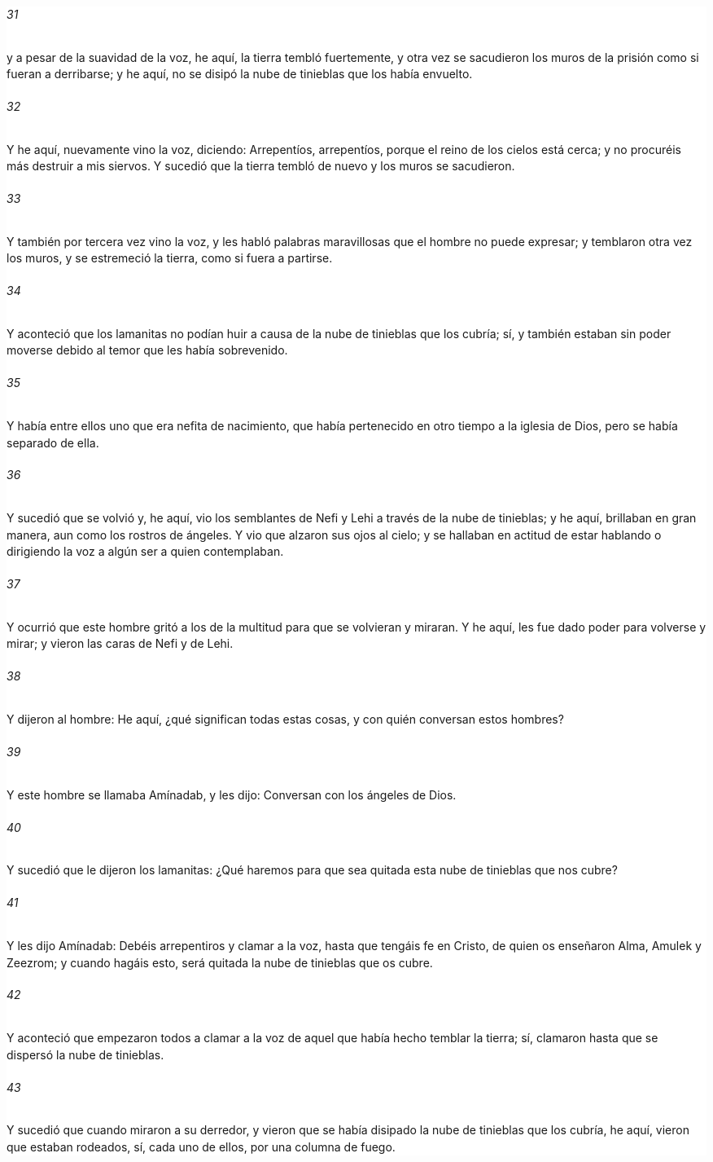 ###### 31 
y a pesar de la suavidad de la voz, he aquí, la tierra tembló fuertemente, y otra vez se sacudieron los muros de la prisión como si fueran a derribarse; y he aquí, no se disipó la nube de tinieblas que los había envuelto.

###### 32 
Y he aquí, nuevamente vino la voz, diciendo: Arrepentíos, arrepentíos, porque el reino de los cielos está cerca; y no procuréis más destruir a mis siervos. Y sucedió que la tierra tembló de nuevo y los muros se sacudieron.

###### 33 
Y también por tercera vez vino la voz, y les habló palabras maravillosas que el hombre no puede expresar; y temblaron otra vez los muros, y se estremeció la tierra, como si fuera a partirse.

###### 34 
Y aconteció que los lamanitas no podían huir a causa de la nube de tinieblas que los cubría; sí, y también estaban sin poder moverse debido al temor que les había sobrevenido.

###### 35 
Y había entre ellos uno que era nefita de nacimiento, que había pertenecido en otro tiempo a la iglesia de Dios, pero se había separado de ella.

###### 36 
Y sucedió que se volvió y, he aquí, vio los semblantes de Nefi y Lehi a través de la nube de tinieblas; y he aquí, brillaban en gran manera, aun como los rostros de ángeles. Y vio que alzaron sus ojos al cielo; y se hallaban en actitud de estar hablando o dirigiendo la voz a algún ser a quien contemplaban.

###### 37 
Y ocurrió que este hombre gritó a los de la multitud para que se volvieran y miraran. Y he aquí, les fue dado poder para volverse y mirar; y vieron las caras de Nefi y de Lehi.

###### 38 
Y dijeron al hombre: He aquí, ¿qué significan todas estas cosas, y con quién conversan estos hombres?

###### 39 
Y este hombre se llamaba Amínadab, y les dijo: Conversan con los ángeles de Dios.

###### 40 
Y sucedió que le dijeron los lamanitas: ¿Qué haremos para que sea quitada esta nube de tinieblas que nos cubre?

###### 41 
Y les dijo Amínadab: Debéis arrepentiros y clamar a la voz, hasta que tengáis fe en Cristo, de quien os enseñaron Alma, Amulek y Zeezrom; y cuando hagáis esto, será quitada la nube de tinieblas que os cubre.

###### 42 
Y aconteció que empezaron todos a clamar a la voz de aquel que había hecho temblar la tierra; sí, clamaron hasta que se dispersó la nube de tinieblas.

###### 43 
Y sucedió que cuando miraron a su derredor, y vieron que se había disipado la nube de tinieblas que los cubría, he aquí, vieron que estaban rodeados, sí, cada uno de ellos, por una columna de fuego.
